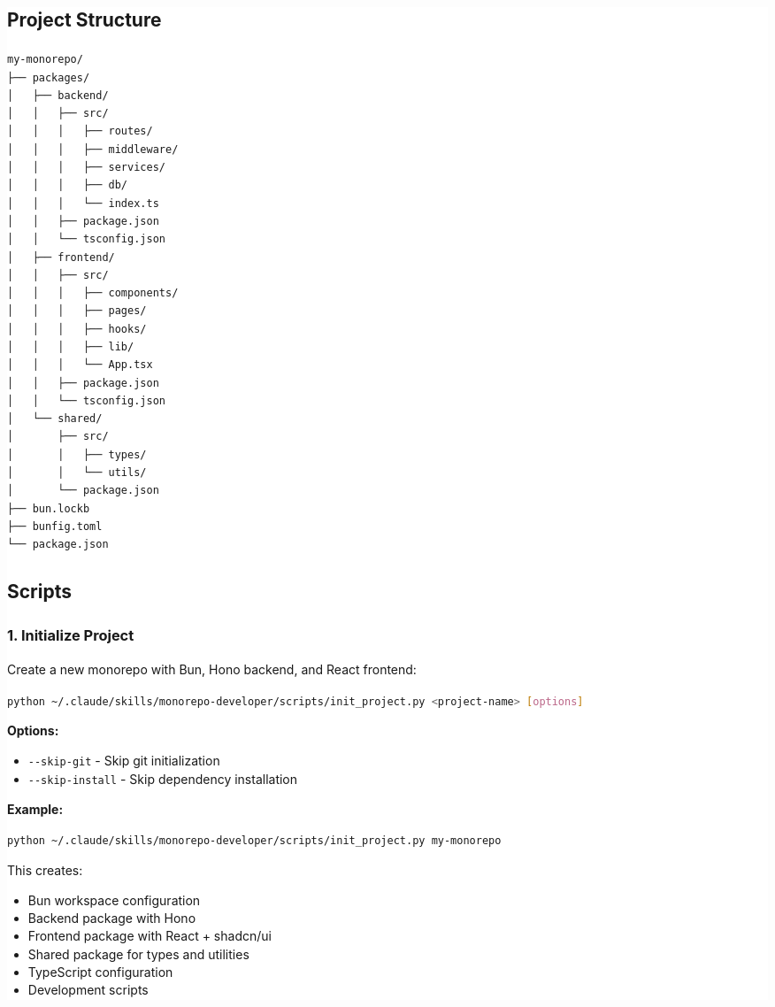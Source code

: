 ## Project Structure

```
my-monorepo/
├── packages/
│   ├── backend/
│   │   ├── src/
│   │   │   ├── routes/
│   │   │   ├── middleware/
│   │   │   ├── services/
│   │   │   ├── db/
│   │   │   └── index.ts
│   │   ├── package.json
│   │   └── tsconfig.json
│   ├── frontend/
│   │   ├── src/
│   │   │   ├── components/
│   │   │   ├── pages/
│   │   │   ├── hooks/
│   │   │   ├── lib/
│   │   │   └── App.tsx
│   │   ├── package.json
│   │   └── tsconfig.json
│   └── shared/
│       ├── src/
│       │   ├── types/
│       │   └── utils/
│       └── package.json
├── bun.lockb
├── bunfig.toml
└── package.json
```

## Scripts

### 1. Initialize Project

Create a new monorepo with Bun, Hono backend, and React frontend:

```bash
python ~/.claude/skills/monorepo-developer/scripts/init_project.py <project-name> [options]
```

**Options:**
- `--skip-git` - Skip git initialization
- `--skip-install` - Skip dependency installation

**Example:**
```bash
python ~/.claude/skills/monorepo-developer/scripts/init_project.py my-monorepo
```

This creates:
- Bun workspace configuration
- Backend package with Hono
- Frontend package with React + shadcn/ui
- Shared package for types and utilities
- TypeScript configuration
- Development scripts
